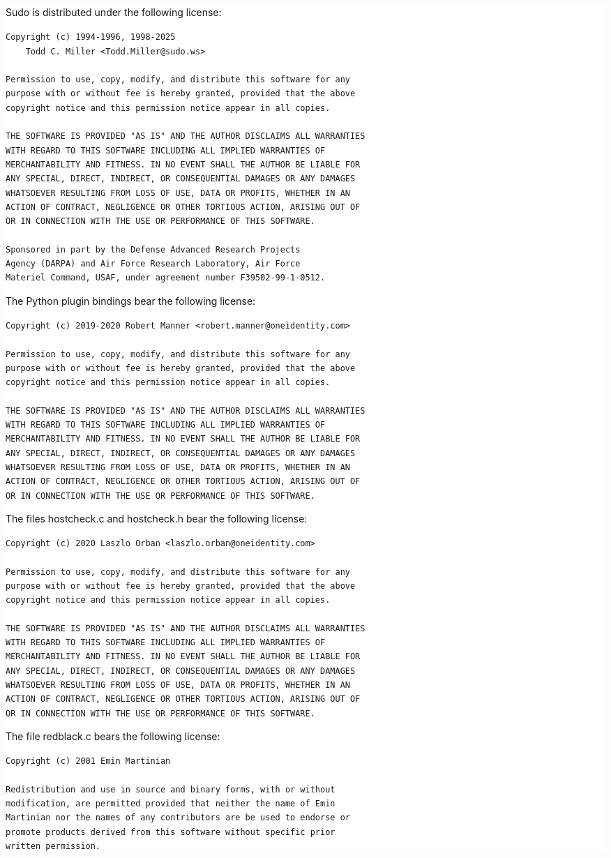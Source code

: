 Sudo is distributed under the following license:

    Copyright (c) 1994-1996, 1998-2025
        Todd C. Miller <Todd.Miller@sudo.ws>

    Permission to use, copy, modify, and distribute this software for any
    purpose with or without fee is hereby granted, provided that the above
    copyright notice and this permission notice appear in all copies.

    THE SOFTWARE IS PROVIDED "AS IS" AND THE AUTHOR DISCLAIMS ALL WARRANTIES
    WITH REGARD TO THIS SOFTWARE INCLUDING ALL IMPLIED WARRANTIES OF
    MERCHANTABILITY AND FITNESS. IN NO EVENT SHALL THE AUTHOR BE LIABLE FOR
    ANY SPECIAL, DIRECT, INDIRECT, OR CONSEQUENTIAL DAMAGES OR ANY DAMAGES
    WHATSOEVER RESULTING FROM LOSS OF USE, DATA OR PROFITS, WHETHER IN AN
    ACTION OF CONTRACT, NEGLIGENCE OR OTHER TORTIOUS ACTION, ARISING OUT OF
    OR IN CONNECTION WITH THE USE OR PERFORMANCE OF THIS SOFTWARE.

    Sponsored in part by the Defense Advanced Research Projects
    Agency (DARPA) and Air Force Research Laboratory, Air Force
    Materiel Command, USAF, under agreement number F39502-99-1-0512.

The Python plugin bindings bear the following license:

    Copyright (c) 2019-2020 Robert Manner <robert.manner@oneidentity.com>

    Permission to use, copy, modify, and distribute this software for any
    purpose with or without fee is hereby granted, provided that the above
    copyright notice and this permission notice appear in all copies.

    THE SOFTWARE IS PROVIDED "AS IS" AND THE AUTHOR DISCLAIMS ALL WARRANTIES
    WITH REGARD TO THIS SOFTWARE INCLUDING ALL IMPLIED WARRANTIES OF
    MERCHANTABILITY AND FITNESS. IN NO EVENT SHALL THE AUTHOR BE LIABLE FOR
    ANY SPECIAL, DIRECT, INDIRECT, OR CONSEQUENTIAL DAMAGES OR ANY DAMAGES
    WHATSOEVER RESULTING FROM LOSS OF USE, DATA OR PROFITS, WHETHER IN AN
    ACTION OF CONTRACT, NEGLIGENCE OR OTHER TORTIOUS ACTION, ARISING OUT OF
    OR IN CONNECTION WITH THE USE OR PERFORMANCE OF THIS SOFTWARE.

The files hostcheck.c and hostcheck.h bear the following license:

    Copyright (c) 2020 Laszlo Orban <laszlo.orban@oneidentity.com>

    Permission to use, copy, modify, and distribute this software for any
    purpose with or without fee is hereby granted, provided that the above
    copyright notice and this permission notice appear in all copies.

    THE SOFTWARE IS PROVIDED "AS IS" AND THE AUTHOR DISCLAIMS ALL WARRANTIES
    WITH REGARD TO THIS SOFTWARE INCLUDING ALL IMPLIED WARRANTIES OF
    MERCHANTABILITY AND FITNESS. IN NO EVENT SHALL THE AUTHOR BE LIABLE FOR
    ANY SPECIAL, DIRECT, INDIRECT, OR CONSEQUENTIAL DAMAGES OR ANY DAMAGES
    WHATSOEVER RESULTING FROM LOSS OF USE, DATA OR PROFITS, WHETHER IN AN
    ACTION OF CONTRACT, NEGLIGENCE OR OTHER TORTIOUS ACTION, ARISING OUT OF
    OR IN CONNECTION WITH THE USE OR PERFORMANCE OF THIS SOFTWARE.

The file redblack.c bears the following license:

    Copyright (c) 2001 Emin Martinian

    Redistribution and use in source and binary forms, with or without
    modification, are permitted provided that neither the name of Emin
    Martinian nor the names of any contributors are be used to endorse or
    promote products derived from this software without specific prior
    written permission.
